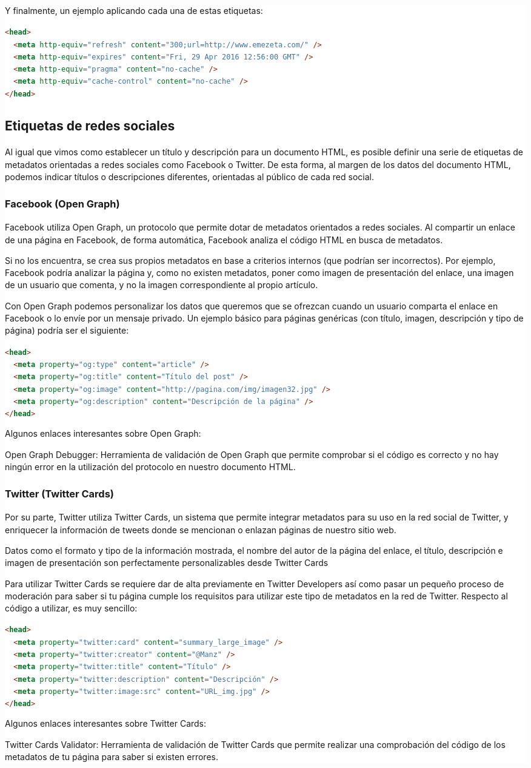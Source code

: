 Y finalmente, un ejemplo aplicando cada una de estas etiquetas:
````html
<head>
  <meta http-equiv="refresh" content="300;url=http://www.emezeta.com/" />
  <meta http-equiv="expires" content="Fri, 29 Apr 2016 12:56:00 GMT" />
  <meta http-equiv="pragma" content="no-cache" />
  <meta http-equiv="cache-control" content="no-cache" />
</head>
````
## Etiquetas de redes sociales
Al igual que vimos como establecer un título y descripción para un documento HTML, es posible definir una serie de etiquetas de metadatos orientadas a redes sociales como Facebook o Twitter. De esta forma, al margen de los datos del documento HTML, podemos indicar títulos o descripciones diferentes, orientadas al público de cada red social.

### Facebook (Open Graph) 
Facebook utiliza Open Graph, un protocolo que permite dotar de metadatos orientados a redes sociales. Al compartir un enlace de una página en Facebook, de forma automática, Facebook analiza el código HTML en busca de metadatos.

Si no los encuentra, se crea sus propios metadatos en base a criterios internos (que podrían ser incorrectos). Por ejemplo, Facebook podría analizar la página y, como no existen metadatos, poner como imagen de presentación del enlace, una imagen de un usuario que comenta, y no la imagen correspondiente al propio artículo. 

Con Open Graph podemos personalizar los datos que queremos que se ofrezcan cuando un usuario comparta el enlace en Facebook o lo envíe por un mensaje privado. Un ejemplo básico para páginas genéricas (con título, imagen, descripción y tipo de página) podría ser el siguiente:
````html
<head>
  <meta property="og:type" content="article" />
  <meta property="og:title" content="Título del post" />
  <meta property="og:image" content="http://pagina.com/img/imagen32.jpg" />
  <meta property="og:description" content="Descripción de la página" />
</head>

````
Algunos enlaces interesantes sobre Open Graph:

Open Graph Debugger: Herramienta de validación de Open Graph que permite comprobar si el código es correcto y no hay ningún error en la utilización del protocolo en nuestro documento HTML.
### Twitter (Twitter Cards) 
Por su parte, Twitter utiliza Twitter Cards, un sistema que permite integrar metadatos para su uso en la red social de Twitter, y enriquecer la información de tweets donde se mencionan o enlazan páginas de nuestro sitio web.

Datos como el formato y tipo de la información mostrada, el nombre del autor de la página del enlace, el título, descripción e imagen de presentación son perfectamente personalizables desde Twitter Cards

Para utilizar Twitter Cards se requiere dar de alta previamente en Twitter Developers así como pasar un pequeño proceso de moderación para saber si tu página cumple los requisitos para utilizar este tipo de metadatos en la red de Twitter. Respecto al código a utilizar, es muy sencillo:
````html
<head>
  <meta property="twitter:card" content="summary_large_image" />
  <meta property="twitter:creator" content="@Manz" />
  <meta property="twitter:title" content="Título" />
  <meta property="twitter:description" content="Descripción" />
  <meta property="twitter:image:src" content="URL_img.jpg" />
</head>
````
Algunos enlaces interesantes sobre Twitter Cards:

Twitter Cards Validator: Herramienta de validación de Twitter Cards que permite realizar una comprobación del código de los metadatos de tu página para saber si existen errores.